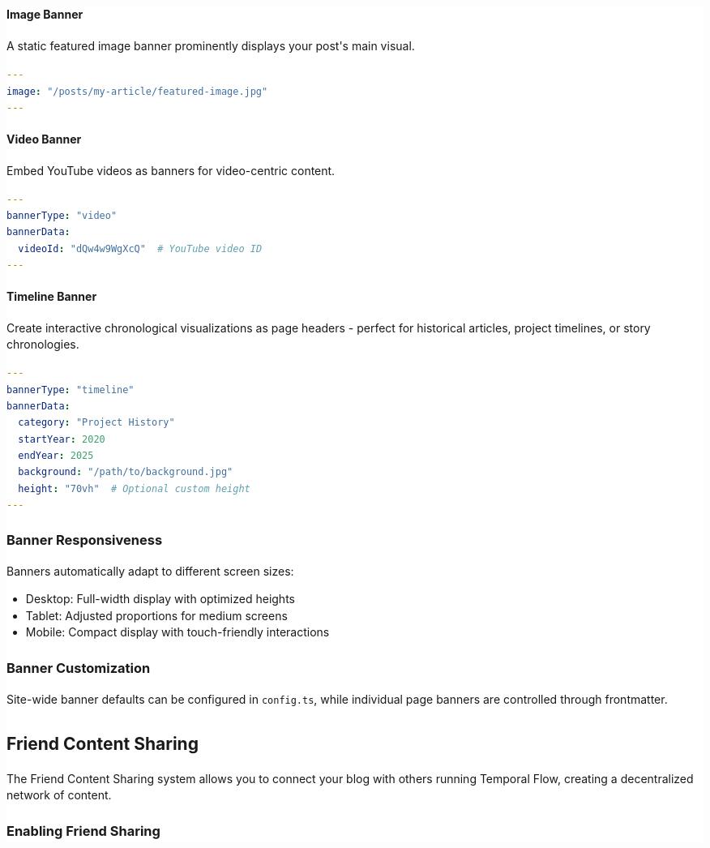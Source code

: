 #### Image Banner
A static featured image banner prominently displays your post's main visual.

```yaml
---
image: "/posts/my-article/featured-image.jpg"
---
```

#### Video Banner
Embed YouTube videos as banners for video-centric content.

```yaml
---
bannerType: "video"
bannerData:
  videoId: "dQw4w9WgXcQ"  # YouTube video ID
---
```

#### Timeline Banner
Create interactive chronological visualizations as page headers - perfect for historical articles, project timelines, or story chronologies.

```yaml
---
bannerType: "timeline"
bannerData:
  category: "Project History"
  startYear: 2020
  endYear: 2025
  background: "/path/to/background.jpg"
  height: "70vh"  # Optional custom height
---
```

### Banner Responsiveness

Banners automatically adapt to different screen sizes:
- Desktop: Full-width display with optimized heights
- Tablet: Adjusted proportions for medium screens
- Mobile: Compact display with touch-friendly interactions

### Banner Customization

Site-wide banner defaults can be configured in `config.ts`, while individual page banners are controlled through frontmatter.

## Friend Content Sharing

The Friend Content Sharing system allows you to connect your blog with others running Temporal Flow, creating a decentralized network of content.

### Enabling Friend Sharing
